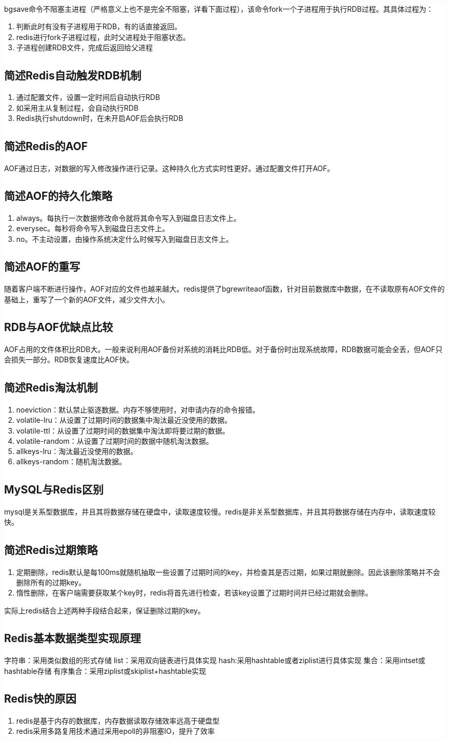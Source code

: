 bgsave命令不阻塞主进程（严格意义上也不是完全不阻塞，详看下面过程），该命令fork一个子进程用于执行RDB过程。其具体过程为：

1. 判断此时有没有子进程用于RDB，有的话直接返回。
2. redis进行fork子进程过程，此时父进程处于阻塞状态。
3. 子进程创建RDB文件，完成后返回给父进程

## 简述Redis自动触发RDB机制

1. 通过配置文件，设置一定时间后自动执行RDB
2. 如采用主从复制过程，会自动执行RDB
3. Redis执行shutdown时，在未开启AOF后会执行RDB

## 简述Redis的AOF

AOF通过日志，对数据的写入修改操作进行记录。这种持久化方式实时性更好。通过配置文件打开AOF。

## 简述AOF的持久化策略

1. always。每执行一次数据修改命令就将其命令写入到磁盘日志文件上。
2. everysec。每秒将命令写入到磁盘日志文件上。
3. no。不主动设置，由操作系统决定什么时候写入到磁盘日志文件上。

## 简述AOF的重写

随着客户端不断进行操作，AOF对应的文件也越来越大。redis提供了bgrewriteaof函数，针对目前数据库中数据，在不读取原有AOF文件的基础上，重写了一个新的AOF文件，减少文件大小。

## RDB与AOF优缺点比较

AOF占用的文件体积比RDB大。一般来说利用AOF备份对系统的消耗比RDB低。对于备份时出现系统故障，RDB数据可能会全丢，但AOF只会损失一部分。RDB恢复速度比AOF快。

## 简述Redis淘汰机制

1. noeviction：默认禁止驱逐数据。内存不够使用时，对申请内存的命令报错。
2. volatile-lru：从设置了过期时间的数据集中淘汰最近没使用的数据。
3. volatile-ttl：从设置了过期时间的数据集中淘汰即将要过期的数据。
4. volatile-random：从设置了过期时间的数据中随机淘汰数据。
5. allkeys-lru：淘汰最近没使用的数据。
6. allkeys-random：随机淘汰数据。

## MySQL与Redis区别

mysql是关系型数据库，并且其将数据存储在硬盘中，读取速度较慢。redis是非关系型数据库，并且其将数据存储在内存中，读取速度较快。

## 简述Redis过期策略

1. 定期删除，redis默认是每100ms就随机抽取一些设置了过期时间的key，并检查其是否过期，如果过期就删除。因此该删除策略并不会删除所有的过期key。
2. 惰性删除，在客户端需要获取某个key时，redis将首先进行检查，若该key设置了过期时间并已经过期就会删除。

实际上redis结合上述两种手段结合起来，保证删除过期的key。

## Redis基本数据类型实现原理

字符串：采用类似数组的形式存储 list：采用双向链表进行具体实现 hash:采用hashtable或者ziplist进行具体实现 集合：采用intset或hashtable存储 有序集合：采用ziplist或skiplist+hashtable实现

## Redis快的原因

1. redis是基于内存的数据库，内存数据读取存储效率远高于硬盘型
2. redis采用多路复用技术通过采用epoll的非阻塞IO，提升了效率